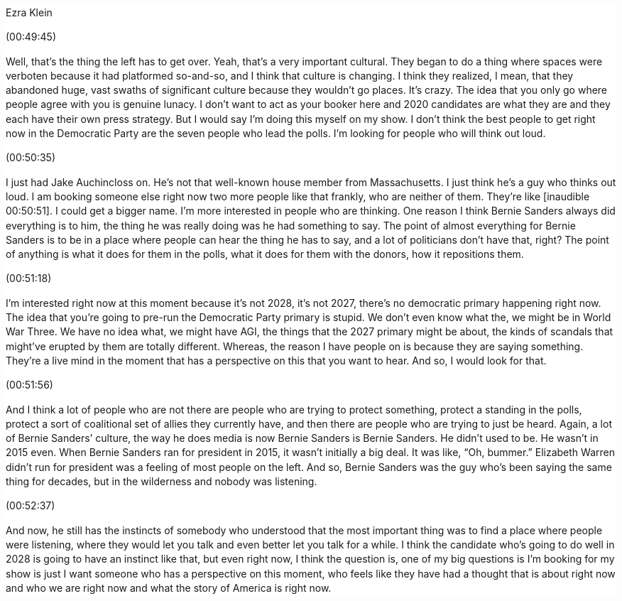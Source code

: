 Ezra Klein

(00:49:45)
 

Well, that’s the thing the left has to get over. Yeah, that’s a very important cultural. They began to do a thing where spaces were verboten because it had platformed so-and-so, and I think that culture is changing. I think they realized, I mean, that they abandoned huge, vast swaths of significant culture because they wouldn’t go places. It’s crazy. The idea that you only go where people agree with you is genuine lunacy. I don’t want to act as your booker here and 2020 candidates are what they are and they each have their own press strategy. But I would say I’m doing this myself on my show. I don’t think the best people to get right now in the Democratic Party are the seven people who lead the polls. I’m looking for people who will think out loud.

(00:50:35)
 

I just had Jake Auchincloss on. He’s not that well-known house member from Massachusetts. I just think he’s a guy who thinks out loud. I am booking someone else right now two more people like that frankly, who are neither of them. They’re like [inaudible 00:50:51]. I could get a bigger name. I’m more interested in people who are thinking. One reason I think Bernie Sanders always did everything is to him, the thing he was really doing was he had something to say. The point of almost everything for Bernie Sanders is to be in a place where people can hear the thing he has to say, and a lot of politicians don’t have that, right? The point of anything is what it does for them in the polls, what it does for them with the donors, how it repositions them.

(00:51:18)
 

I’m interested right now at this moment because it’s not 2028, it’s not 2027, there’s no democratic primary happening right now. The idea that you’re going to pre-run the Democratic Party primary is stupid. We don’t even know what the, we might be in World War Three. We have no idea what, we might have AGI, the things that the 2027 primary might be about, the kinds of scandals that might’ve erupted by them are totally different. Whereas, the reason I have people on is because they are saying something. They’re a live mind in the moment that has a perspective on this that you want to hear. And so, I would look for that.

(00:51:56)
 

And I think a lot of people who are not there are people who are trying to protect something, protect a standing in the polls, protect a sort of coalitional set of allies they currently have, and then there are people who are trying to just be heard. Again, a lot of Bernie Sanders’ culture, the way he does media is now Bernie Sanders is Bernie Sanders. He didn’t used to be. He wasn’t in 2015 even. When Bernie Sanders ran for president in 2015, it wasn’t initially a big deal. It was like, “Oh, bummer.” Elizabeth Warren didn’t run for president was a feeling of most people on the left. And so, Bernie Sanders was the guy who’s been saying the same thing for decades, but in the wilderness and nobody was listening.

(00:52:37)
 

And now, he still has the instincts of somebody who understood that the most important thing was to find a place where people were listening, where they would let you talk and even better let you talk for a while. I think the candidate who’s going to do well in 2028 is going to have an instinct like that, but even right now, I think the question is, one of my big questions is I’m booking for my show is just I want someone who has a perspective on this moment, who feels like they have had a thought that is about right now and who we are right now and what the story of America is right now.
